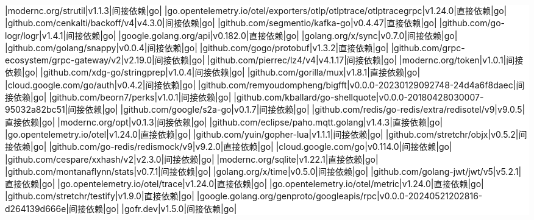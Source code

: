 |modernc.org/strutil|v1.1.3|间接依赖|go|
|go.opentelemetry.io/otel/exporters/otlp/otlptrace/otlptracegrpc|v1.24.0|直接依赖|go|
|github.com/cenkalti/backoff/v4|v4.3.0|间接依赖|go|
|github.com/segmentio/kafka-go|v0.4.47|直接依赖|go|
|github.com/go-logr/logr|v1.4.1|间接依赖|go|
|google.golang.org/api|v0.182.0|直接依赖|go|
|golang.org/x/sync|v0.7.0|间接依赖|go|
|github.com/golang/snappy|v0.0.4|间接依赖|go|
|github.com/gogo/protobuf|v1.3.2|直接依赖|go|
|github.com/grpc-ecosystem/grpc-gateway/v2|v2.19.0|间接依赖|go|
|github.com/pierrec/lz4/v4|v4.1.17|间接依赖|go|
|modernc.org/token|v1.0.1|间接依赖|go|
|github.com/xdg-go/stringprep|v1.0.4|间接依赖|go|
|github.com/gorilla/mux|v1.8.1|直接依赖|go|
|cloud.google.com/go/auth|v0.4.2|间接依赖|go|
|github.com/remyoudompheng/bigfft|v0.0.0-20230129092748-24d4a6f8daec|间接依赖|go|
|github.com/beorn7/perks|v1.0.1|间接依赖|go|
|github.com/kballard/go-shellquote|v0.0.0-20180428030007-95032a82bc51|间接依赖|go|
|github.com/google/s2a-go|v0.1.7|间接依赖|go|
|github.com/redis/go-redis/extra/redisotel/v9|v9.0.5|直接依赖|go|
|modernc.org/opt|v0.1.3|间接依赖|go|
|github.com/eclipse/paho.mqtt.golang|v1.4.3|直接依赖|go|
|go.opentelemetry.io/otel|v1.24.0|直接依赖|go|
|github.com/yuin/gopher-lua|v1.1.1|间接依赖|go|
|github.com/stretchr/objx|v0.5.2|间接依赖|go|
|github.com/go-redis/redismock/v9|v9.2.0|直接依赖|go|
|cloud.google.com/go|v0.114.0|间接依赖|go|
|github.com/cespare/xxhash/v2|v2.3.0|间接依赖|go|
|modernc.org/sqlite|v1.22.1|直接依赖|go|
|github.com/montanaflynn/stats|v0.7.1|间接依赖|go|
|golang.org/x/time|v0.5.0|间接依赖|go|
|github.com/golang-jwt/jwt/v5|v5.2.1|直接依赖|go|
|go.opentelemetry.io/otel/trace|v1.24.0|直接依赖|go|
|go.opentelemetry.io/otel/metric|v1.24.0|直接依赖|go|
|github.com/stretchr/testify|v1.9.0|直接依赖|go|
|google.golang.org/genproto/googleapis/rpc|v0.0.0-20240521202816-d264139d666e|间接依赖|go|
|gofr.dev|v1.5.0|间接依赖|go|